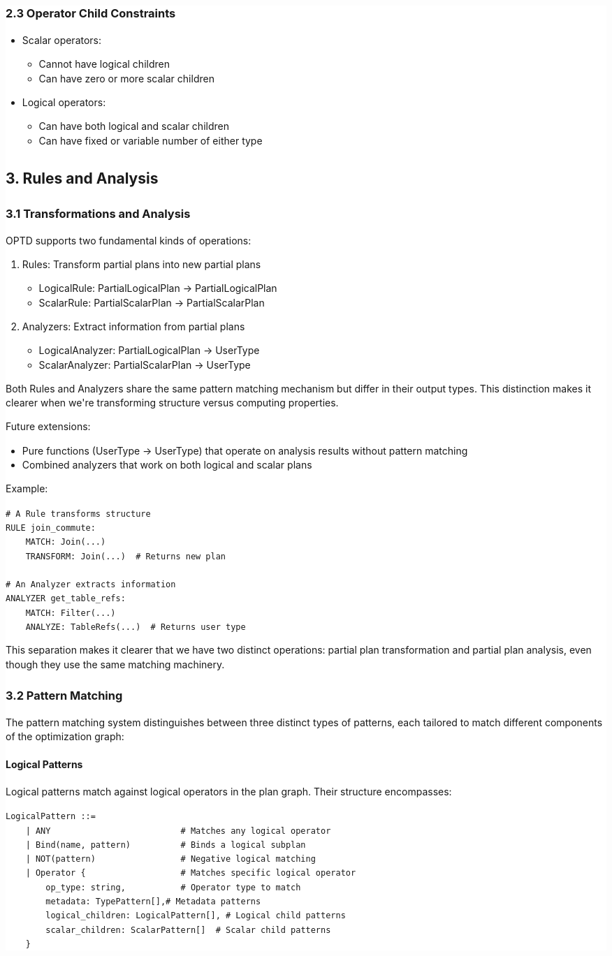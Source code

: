 ### 2.3 Operator Child Constraints
- Scalar operators:
  - Cannot have logical children
  - Can have zero or more scalar children

- Logical operators:
  - Can have both logical and scalar children
  - Can have fixed or variable number of either type

## 3. Rules and Analysis

### 3.1 Transformations and Analysis

OPTD supports two fundamental kinds of operations:

1. Rules: Transform partial plans into new partial plans
   - LogicalRule: PartialLogicalPlan → PartialLogicalPlan
   - ScalarRule: PartialScalarPlan → PartialScalarPlan

2. Analyzers: Extract information from partial plans
   - LogicalAnalyzer: PartialLogicalPlan → UserType
   - ScalarAnalyzer: PartialScalarPlan → UserType

Both Rules and Analyzers share the same pattern matching mechanism but differ in their output types. This distinction makes it clearer when we're transforming structure versus computing properties.

Future extensions:
- Pure functions (UserType → UserType) that operate on analysis results without pattern matching
- Combined analyzers that work on both logical and scalar plans

Example:
```
# A Rule transforms structure
RULE join_commute:
    MATCH: Join(...)
    TRANSFORM: Join(...)  # Returns new plan

# An Analyzer extracts information
ANALYZER get_table_refs:
    MATCH: Filter(...)
    ANALYZE: TableRefs(...)  # Returns user type
```

This separation makes it clearer that we have two distinct operations: partial plan transformation and partial plan analysis, even though they use the same matching machinery.

### 3.2 Pattern Matching

The pattern matching system distinguishes between three distinct types of patterns, each tailored to match different components of the optimization graph:

#### Logical Patterns
Logical patterns match against logical operators in the plan graph. Their structure encompasses:
```
LogicalPattern ::=
    | ANY                          # Matches any logical operator
    | Bind(name, pattern)          # Binds a logical subplan
    | NOT(pattern)                 # Negative logical matching
    | Operator {                   # Matches specific logical operator
        op_type: string,           # Operator type to match
        metadata: TypePattern[],# Metadata patterns
        logical_children: LogicalPattern[], # Logical child patterns
        scalar_children: ScalarPattern[]  # Scalar child patterns
    }
```
